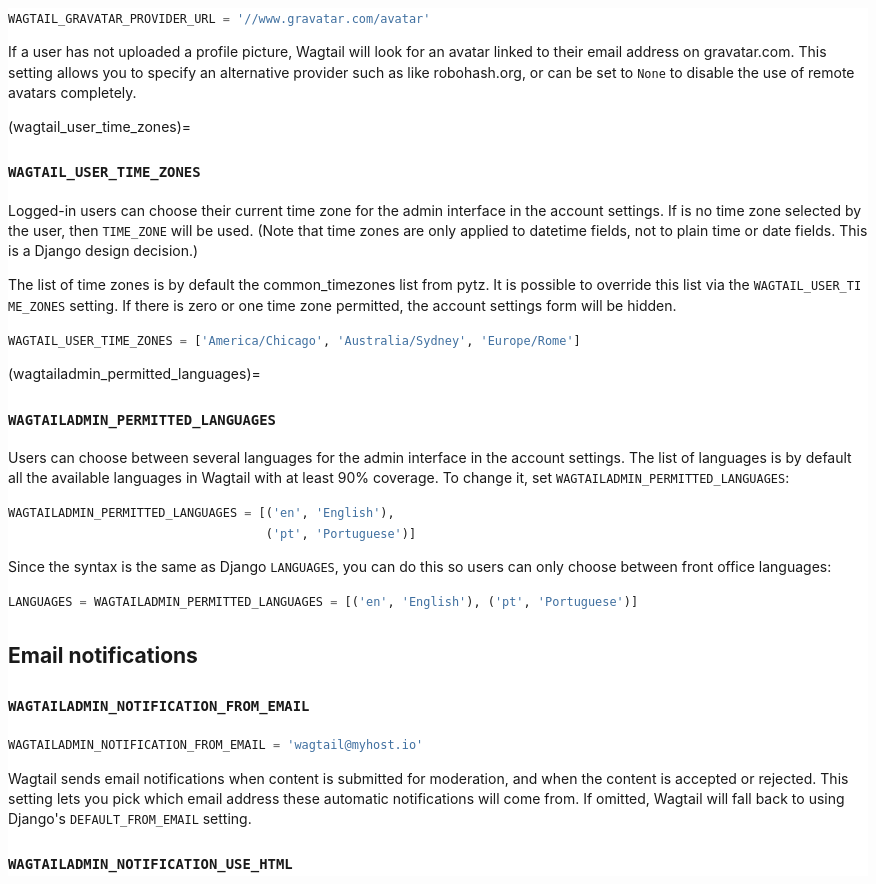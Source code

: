 ```python
WAGTAIL_GRAVATAR_PROVIDER_URL = '//www.gravatar.com/avatar'
```

If a user has not uploaded a profile picture, Wagtail will look for an avatar linked to their email address on gravatar.com. This setting allows you to specify an alternative provider such as like robohash.org, or can be set to `None` to disable the use of remote avatars completely.

(wagtail_user_time_zones)=

### `WAGTAIL_USER_TIME_ZONES`

Logged-in users can choose their current time zone for the admin interface in the account settings. If is no time zone selected by the user, then `TIME_ZONE` will be used.
(Note that time zones are only applied to datetime fields, not to plain time or date fields. This is a Django design decision.)

The list of time zones is by default the common_timezones list from pytz.
It is possible to override this list via the `WAGTAIL_USER_TIME_ZONES` setting.
If there is zero or one time zone permitted, the account settings form will be hidden.

```python
WAGTAIL_USER_TIME_ZONES = ['America/Chicago', 'Australia/Sydney', 'Europe/Rome']
```

(wagtailadmin_permitted_languages)=

### `WAGTAILADMIN_PERMITTED_LANGUAGES`

Users can choose between several languages for the admin interface in the account settings. The list of languages is by default all the available languages in Wagtail with at least 90% coverage. To change it, set `WAGTAILADMIN_PERMITTED_LANGUAGES`:

```python
WAGTAILADMIN_PERMITTED_LANGUAGES = [('en', 'English'),
                                    ('pt', 'Portuguese')]
```

Since the syntax is the same as Django `LANGUAGES`, you can do this so users can only choose between front office languages:

```python
LANGUAGES = WAGTAILADMIN_PERMITTED_LANGUAGES = [('en', 'English'), ('pt', 'Portuguese')]
```

## Email notifications

### `WAGTAILADMIN_NOTIFICATION_FROM_EMAIL`

```python
WAGTAILADMIN_NOTIFICATION_FROM_EMAIL = 'wagtail@myhost.io'
```

Wagtail sends email notifications when content is submitted for moderation, and when the content is accepted or rejected. This setting lets you pick which email address these automatic notifications will come from. If omitted, Wagtail will fall back to using Django's `DEFAULT_FROM_EMAIL` setting.

### `WAGTAILADMIN_NOTIFICATION_USE_HTML`
